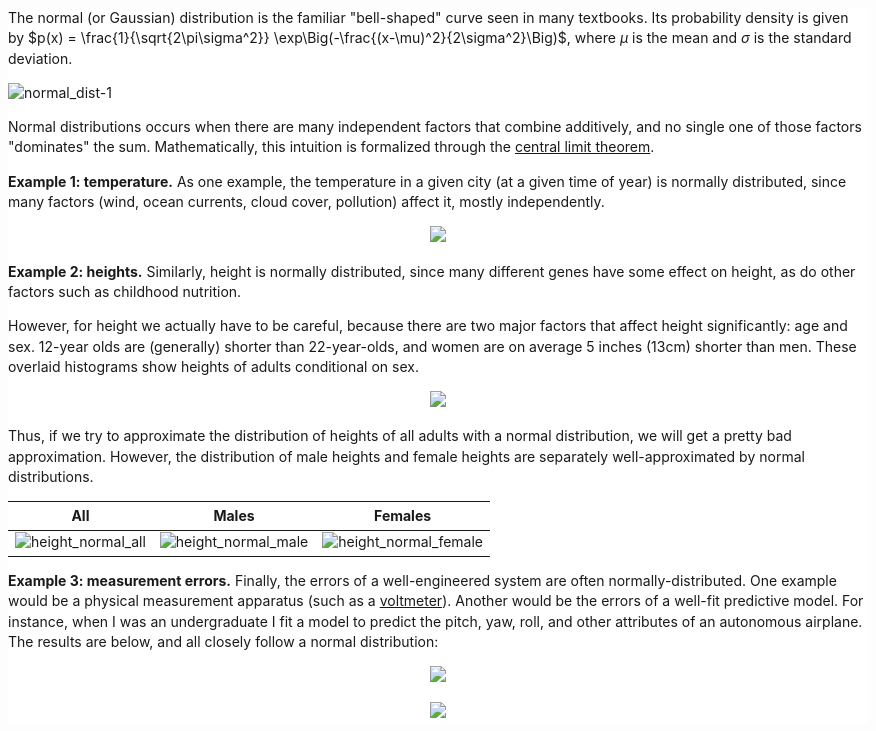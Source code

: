 The normal (or Gaussian) distribution is the familiar "bell-shaped" curve seen in many textbooks. Its probability density is given by $p(x) = \frac{1}{\sqrt{2\pi\sigma^2}} \exp\Big(-\frac{(x-\mu)^2}{2\sigma^2}\Big)$, where $\mu$ is the mean and $\sigma$ is the standard deviation.

![normal_dist-1](https://bounded-regret.ghost.io/content/images/2021/11/normal_dist-1.png)

Normal distributions occurs when there are many independent factors that combine additively, and no single one of those factors "dominates" the sum. Mathematically, this intuition is formalized through the [central limit theorem](https://en.wikipedia.org/wiki/Central_limit_theorem). 

**Example 1: temperature.** As one example, the temperature in a given city (at a given time of year) is normally distributed, since many factors (wind, ocean currents, cloud cover, pollution) affect it, mostly independently.

<p align="center">
  <img src="https://bounded-regret.ghost.io/content/images/2021/12/temps.png">
</p>


**Example 2: heights.** Similarly, height is normally distributed, since many different genes have some effect on height, as do other factors such as childhood nutrition.

However, for height we actually have to be careful, because there are two major factors that affect height significantly: age and sex. 12-year olds are (generally) shorter than 22-year-olds, and women are on average 5 inches (13cm) shorter than men. These overlaid histograms show heights of adults conditional on sex.

<p align="center">
  <img src="https://bounded-regret.ghost.io/content/images/2021/11/height_hist_summary.png">
</p>
 
Thus, if we try to approximate the distribution of heights of all adults with a normal distribution, we will get a pretty bad approximation. However, the distribution of male heights and female heights are separately well-approximated by normal distributions.

All  | Males | Females
:--------------------:|:-----------------:|:-----------------:
  ![height_normal_all](https://bounded-regret.ghost.io/content/images/2021/11/height_normal_all.png) | ![height_normal_male](https://bounded-regret.ghost.io/content/images/2021/11/height_normal_male.png) | ![height_normal_female](https://bounded-regret.ghost.io/content/images/2021/11/height_normal_female.png)

**Example 3: measurement errors.** Finally, the errors of a well-engineered system are often normally-distributed. One example would be a physical measurement apparatus (such as a [voltmeter](https://en.wikipedia.org/wiki/Voltmeter)). Another would be the errors of a well-fit predictive model. For instance, when I was an undergraduate I fit a model to predict the pitch, yaw, roll, and other attributes of an autonomous airplane. The results are below, and all closely follow a normal distribution:

<p align="center">
  <img src="https://bounded-regret.ghost.io/content/images/2021/11/airplane.png" width="200">
</p>

<p align="center">
  <img src="https://bounded-regret.ghost.io/content/images/2021/11/airplane_errors.png" width="400">
</p>
